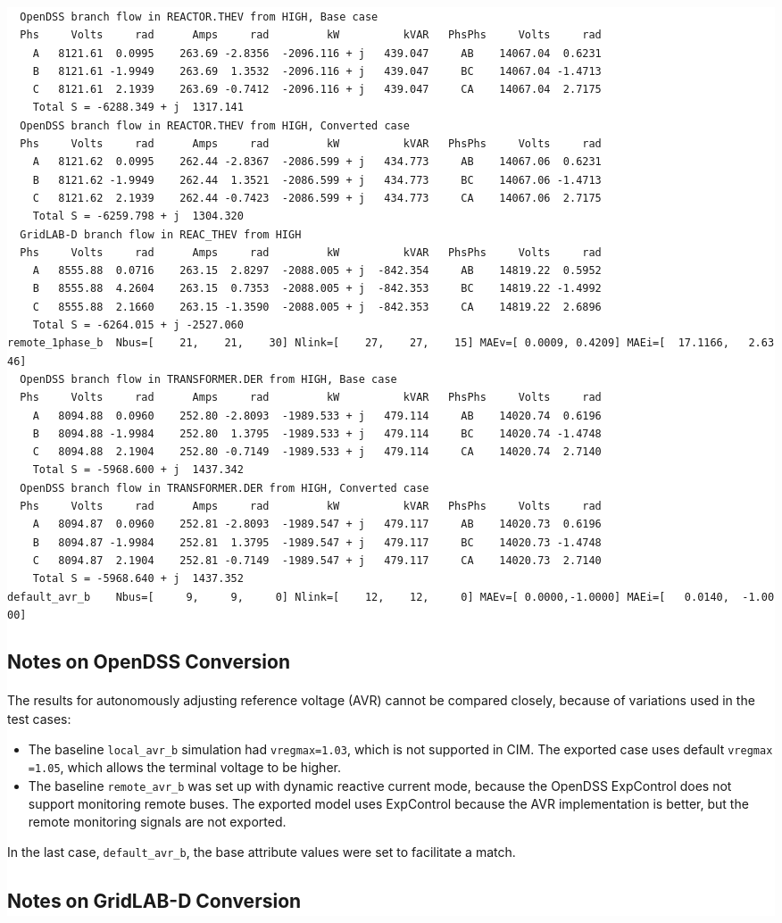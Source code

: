 ```
  OpenDSS branch flow in REACTOR.THEV from HIGH, Base case
  Phs     Volts     rad      Amps     rad         kW          kVAR   PhsPhs     Volts     rad
    A   8121.61  0.0995    263.69 -2.8356  -2096.116 + j   439.047     AB    14067.04  0.6231
    B   8121.61 -1.9949    263.69  1.3532  -2096.116 + j   439.047     BC    14067.04 -1.4713
    C   8121.61  2.1939    263.69 -0.7412  -2096.116 + j   439.047     CA    14067.04  2.7175
    Total S = -6288.349 + j  1317.141
  OpenDSS branch flow in REACTOR.THEV from HIGH, Converted case
  Phs     Volts     rad      Amps     rad         kW          kVAR   PhsPhs     Volts     rad
    A   8121.62  0.0995    262.44 -2.8367  -2086.599 + j   434.773     AB    14067.06  0.6231
    B   8121.62 -1.9949    262.44  1.3521  -2086.599 + j   434.773     BC    14067.06 -1.4713
    C   8121.62  2.1939    262.44 -0.7423  -2086.599 + j   434.773     CA    14067.06  2.7175
    Total S = -6259.798 + j  1304.320
  GridLAB-D branch flow in REAC_THEV from HIGH
  Phs     Volts     rad      Amps     rad         kW          kVAR   PhsPhs     Volts     rad
    A   8555.88  0.0716    263.15  2.8297  -2088.005 + j  -842.354     AB    14819.22  0.5952
    B   8555.88  4.2604    263.15  0.7353  -2088.005 + j  -842.353     BC    14819.22 -1.4992
    C   8555.88  2.1660    263.15 -1.3590  -2088.005 + j  -842.353     CA    14819.22  2.6896
    Total S = -6264.015 + j -2527.060
remote_1phase_b  Nbus=[    21,    21,    30] Nlink=[    27,    27,    15] MAEv=[ 0.0009, 0.4209] MAEi=[  17.1166,   2.6346]
  OpenDSS branch flow in TRANSFORMER.DER from HIGH, Base case
  Phs     Volts     rad      Amps     rad         kW          kVAR   PhsPhs     Volts     rad
    A   8094.88  0.0960    252.80 -2.8093  -1989.533 + j   479.114     AB    14020.74  0.6196
    B   8094.88 -1.9984    252.80  1.3795  -1989.533 + j   479.114     BC    14020.74 -1.4748
    C   8094.88  2.1904    252.80 -0.7149  -1989.533 + j   479.114     CA    14020.74  2.7140
    Total S = -5968.600 + j  1437.342
  OpenDSS branch flow in TRANSFORMER.DER from HIGH, Converted case
  Phs     Volts     rad      Amps     rad         kW          kVAR   PhsPhs     Volts     rad
    A   8094.87  0.0960    252.81 -2.8093  -1989.547 + j   479.117     AB    14020.73  0.6196
    B   8094.87 -1.9984    252.81  1.3795  -1989.547 + j   479.117     BC    14020.73 -1.4748
    C   8094.87  2.1904    252.81 -0.7149  -1989.547 + j   479.117     CA    14020.73  2.7140
    Total S = -5968.640 + j  1437.352
default_avr_b    Nbus=[     9,     9,     0] Nlink=[    12,    12,     0] MAEv=[ 0.0000,-1.0000] MAEi=[   0.0140,  -1.0000]
```

## Notes on OpenDSS Conversion

The results for autonomously adjusting reference voltage (AVR) cannot be compared closely, because of variations used in the test cases:

- The baseline ```local_avr_b``` simulation had ```vregmax=1.03```, which is not supported in CIM. The exported case uses default ```vregmax=1.05```, which allows the terminal voltage to be higher.
- The baseline ```remote_avr_b``` was set up with dynamic reactive current mode, because the OpenDSS ExpControl does not support monitoring remote buses. The exported model uses ExpControl because the AVR implementation is better, but the remote monitoring signals are not exported.

In the last case, ```default_avr_b```, the base attribute values were set to facilitate a match.

## Notes on GridLAB-D Conversion
